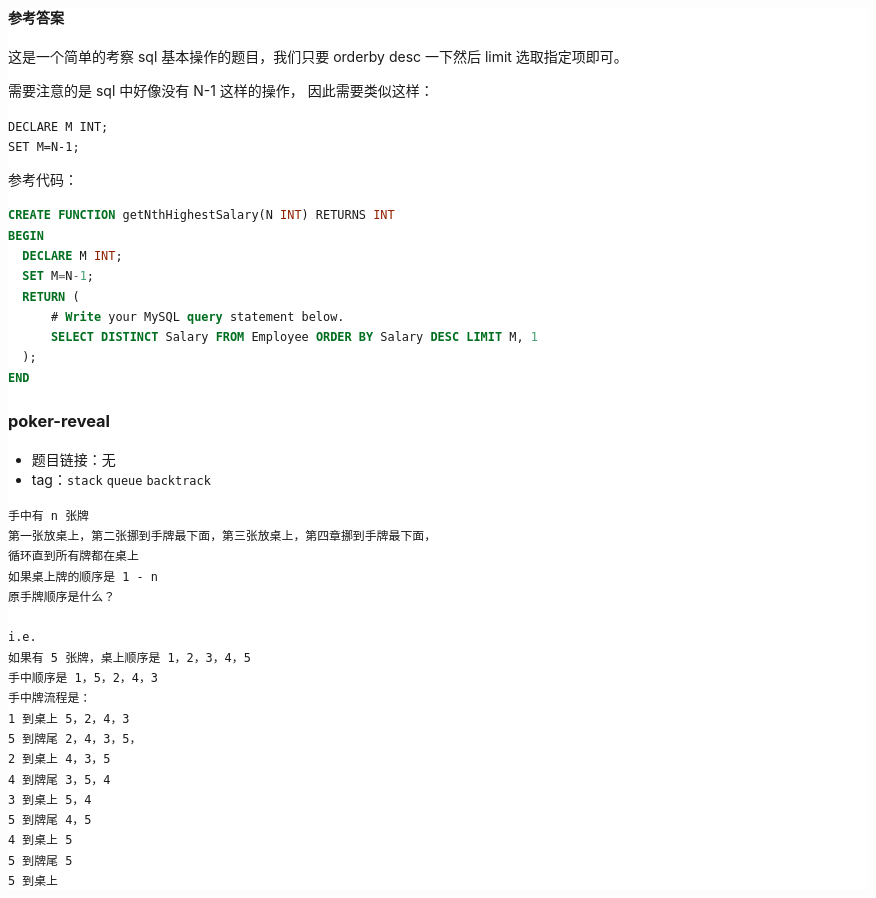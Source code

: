 
#### 参考答案

这是一个简单的考察 sql 基本操作的题目，我们只要 orderby desc 一下然后 limit 选取指定项即可。

需要注意的是 sql 中好像没有 N-1 这样的操作，
因此需要类似这样：

```
DECLARE M INT;
SET M=N-1;

```

参考代码：

```sql
CREATE FUNCTION getNthHighestSalary(N INT) RETURNS INT
BEGIN
  DECLARE M INT;
  SET M=N-1;
  RETURN (
      # Write your MySQL query statement below.
      SELECT DISTINCT Salary FROM Employee ORDER BY Salary DESC LIMIT M, 1
  );
END

```

### poker-reveal

- 题目链接：无
- tag：`stack` `queue` `backtrack`

```
手中有 n 张牌
第一张放桌上，第二张挪到手牌最下面，第三张放桌上，第四章挪到手牌最下面，
循环直到所有牌都在桌上
如果桌上牌的顺序是 1 - n
原手牌顺序是什么？

i.e.
如果有 5 张牌，桌上顺序是 1，2，3，4，5
手中顺序是 1，5，2，4，3
手中牌流程是：
1 到桌上 5，2，4，3
5 到牌尾 2，4，3，5，
2 到桌上 4，3，5
4 到牌尾 3，5，4
3 到桌上 5，4
5 到牌尾 4，5
4 到桌上 5
5 到牌尾 5
5 到桌上

```
